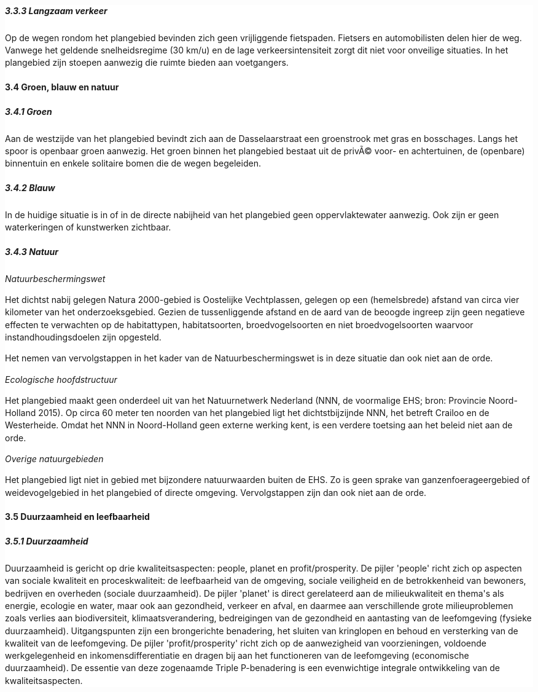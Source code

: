 ##### 3\.3\.3 Langzaam verkeer

Op de wegen rondom het plangebied bevinden zich geen vrijliggende fietspaden. Fietsers en automobilisten delen hier de weg. Vanwege het geldende snelheidsregime (30 km/u) en de lage verkeersintensiteit zorgt dit niet voor onveilige situaties. In het plangebied zijn stoepen aanwezig die ruimte bieden aan voetgangers.

#### 3\.4 Groen, blauw en natuur

##### 3\.4\.1 Groen

Aan de westzijde van het plangebied bevindt zich aan de Dasselaarstraat een groenstrook met gras en bosschages. Langs het spoor is openbaar groen aanwezig. Het groen binnen het plangebied bestaat uit de privÃ© voor\- en achtertuinen, de (openbare) binnentuin en enkele solitaire bomen die de wegen begeleiden.

##### 3\.4\.2 Blauw

In de huidige situatie is in of in de directe nabijheid van het plangebied geen oppervlaktewater aanwezig. Ook zijn er geen waterkeringen of kunstwerken zichtbaar.

##### 3\.4\.3 Natuur

*Natuurbeschermingswet*

Het dichtst nabij gelegen Natura 2000\-gebied is Oostelijke Vechtplassen, gelegen op een (hemelsbrede) afstand van circa vier kilometer van het onderzoeksgebied. Gezien de tussenliggende afstand en de aard van de beoogde ingreep zijn geen negatieve effecten te verwachten op de habitattypen, habitatsoorten, broedvogelsoorten en niet broedvogelsoorten waarvoor instandhoudingsdoelen zijn opgesteld.

Het nemen van vervolgstappen in het kader van de Natuurbeschermingswet is in deze situatie dan ook niet aan de orde.

*Ecologische hoofdstructuur*

Het plangebied maakt geen onderdeel uit van het Natuurnetwerk Nederland (NNN, de voormalige EHS; bron: Provincie Noord\-Holland 2015\). Op circa 60 meter ten noorden van het plangebied ligt het dichtstbijzijnde NNN, het betreft Crailoo en de Westerheide. Omdat het NNN in Noord\-Holland geen externe werking kent, is een verdere toetsing aan het beleid niet aan de orde.

*Overige natuurgebieden*

Het plangebied ligt niet in gebied met bijzondere natuurwaarden buiten de EHS. Zo is geen sprake van ganzenfoerageergebied of weidevogelgebied in het plangebied of directe omgeving. Vervolgstappen zijn dan ook niet aan de orde.

#### 3\.5 Duurzaamheid en leefbaarheid

##### 3\.5\.1 Duurzaamheid

Duurzaamheid is gericht op drie kwaliteitsaspecten: people, planet en profit/prosperity. De pijler 'people' richt zich op aspecten van sociale kwaliteit en proceskwaliteit: de leefbaarheid van de omgeving, sociale veiligheid en de betrokkenheid van bewoners, bedrijven en overheden (sociale duurzaamheid). De pijler 'planet' is direct gerelateerd aan de milieukwaliteit en thema's als energie, ecologie en water, maar ook aan gezondheid, verkeer en afval, en daarmee aan verschillende grote milieuproblemen zoals verlies aan biodiversiteit, klimaatsverandering, bedreigingen van de gezondheid en aantasting van de leefomgeving (fysieke duurzaamheid). Uitgangspunten zijn een brongerichte benadering, het sluiten van kringlopen en behoud en versterking van de kwaliteit van de leefomgeving. De pijler 'profit/prosperity' richt zich op de aanwezigheid van voorzieningen, voldoende werkgelegenheid en inkomensdifferentiatie en dragen bij aan het functioneren van de leefomgeving (economische duurzaamheid). De essentie van deze zogenaamde Triple P\-benadering is een evenwichtige integrale ontwikkeling van de kwaliteitsaspecten.

